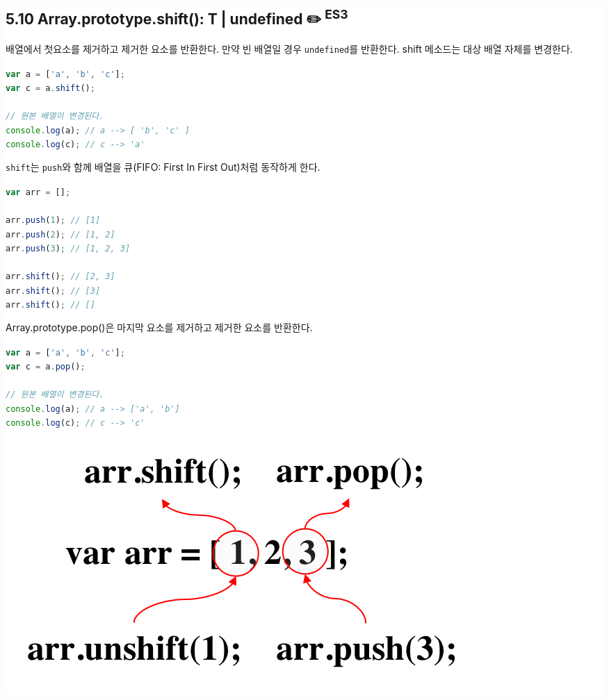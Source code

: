 ## 5.10 Array.prototype.shift(): T | undefined ✏️ <sup>ES3</sup>

배열에서 첫요소를 제거하고 제거한 요소를 반환한다. 만약 빈 배열일 경우 `undefined`를 반환한다. shift 메소드는 대상 배열 자체를 변경한다.

```javascript
var a = ['a', 'b', 'c'];
var c = a.shift();

// 원본 배열이 변경된다.
console.log(a); // a --> [ 'b', 'c' ]
console.log(c); // c --> 'a'
```

`shift`는 `push`와 함께 배열을 큐(FIFO: First In First Out)처럼 동작하게 한다.

```javascript
var arr = [];

arr.push(1); // [1]
arr.push(2); // [1, 2]
arr.push(3); // [1, 2, 3]

arr.shift(); // [2, 3]
arr.shift(); // [3]
arr.shift(); // []
```

Array.prototype.pop()은 마지막 요소를 제거하고 제거한 요소를 반환한다.

```javascript
var a = ['a', 'b', 'c'];
var c = a.pop();

// 원본 배열이 변경된다.
console.log(a); // a --> ['a', 'b']
console.log(c); // c --> 'c'
```

![array-method](/img/array-method.png)

